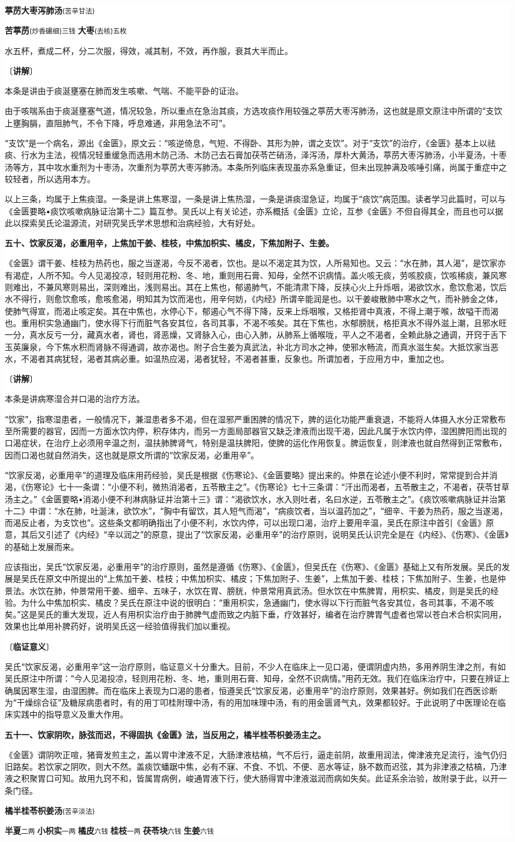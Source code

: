 **葶苈大枣泻肺汤**<small>(苦辛甘法)</small>

**苦葶苈**<small>(炒香碾细)三钱</small> **大枣**<small>(去核)五枚</small>

水五杯，煮成二杯，分二次服，得效，减其制，不效，再作服，衰其大半而止。

〔**讲解**〕

本条是讲由于痰涎壅塞在肺而发生咳嗽、气喘、不能平卧的证治。

由于咳喘系由于痰涎壅塞气道，情况较急，所以重点在急治其痰，方选攻痰作用较强之葶苈大枣泻肺汤，这也就是原文原注中所谓的“支饮上壅胸膈，直阻肺气，不令下降，呼息难通，非用急法不可”。

“支饮”是一个病名，源出《金匮》，原文云：“咳逆倚息，气短、不得卧、其形为肿，谓之支饮”。对于“支饮”的治疗，《金匮》基本上以祛痰、行水为主法，视情况轻重缓急而选用木防己汤、木防己去石膏加茯苓芒硝汤，泽泻汤，厚朴大黄汤，葶苈大枣泻肺汤，小半夏汤，十枣汤等方，其中攻水重剂为十枣汤，次重剂为葶苈大枣泻肺汤。本条所列临床表现虽亦系急重证，但未出现肿满及咳唾引痛，尚属于重症中之较轻者，所以选用本方。

以上三条，均属于上焦痰湿。一条是讲上焦寒湿，一条是讲上焦热湿，一条是讲痰湿急证，均属于“痰饮”病范围。读者学习此篇时，可以与《金匮要略•痰饮咳嗽病脉证治第十二》篇互参。吴氏以上有关论述，亦系概括《金匮》立论，互参《金匮》不但自得其全，而且也可以据此以探索吴氏论温源流，对研究吴氏学术思想和治病经验，大有好处。

**五十、饮家反渴，必重用辛，上焦加干姜、桂枝，中焦加枳实、橘皮，下焦加附子、生姜。**

《金匮》谓干姜、桂枝为热药也，服之当遂渴，今反不渴者，饮也。是以不渴定其为饮，人所易知也。又云：“水在肺，其人渴”，是饮家亦有渴症，人所不知。今人见渴投凉，轻则用花粉、冬、地，重则用石膏、知母，全然不识病情。盖火咳无痰，劳咳胶痰，饮咳稀痰，兼风寒则难出，不兼风寒则易出，深则难出，浅则易出。其在上焦也，郁遏肺气，不能清肃下降，反挟心火上升烁咽，渴欲饮水，愈饮愈渴，饮后水不得行，则愈饮愈咳，愈咳愈渴，明知其为饮而渴也，用辛何妨，《内经》所谓辛能润是也。以干姜峻散肺中寒水之气，而补肺金之体，使肺气得宣，而渴止咳定矣。其在中焦也，水停心下，郁遏心气不得下降，反来上烁咽喉，又格拒肾中真液，不得上潮于喉，故嗌干而渴也。重用枳实急通幽门，使水得下行而脏气各安其位，各司其事，不渴不咳矣。其在下焦也，水郁膀胱，格拒真水不得外滋上潮，且邪水旺一分，真水反亏一分，藏真水者，肾也，肾恶燥，又肾脉入心，由心入肺，从肺系上循喉咙，平人之不渴者，全赖此脉之通调，开窍于舌下玉英廉泉，今下焦水积而肾脉不得通调，故亦渴也。附子合生姜为真武法，补北方司水之神，使邪水畅流，而真水滋生矣。大抵饮家当恶水，不渴者其病犹轻，渴者其病必重。如温热应渴，渴者犹轻，不渴者甚重，反象也。所谓加者，于应用方中，重加之也。

〔**讲解**〕

本条是讲病寒湿合并口渴的治疗方法。

“饮家”，指寒湿患者，一般情况下，兼湿患者多不渴，但在湿邪严重困脾的情况下，脾的运化功能严重衰退，不能将人体摄入水分正常敷布至所需要的器官，因而一方面水饮内停，积存体内，而另一方面局部器官又缺乏津液而出现干渴，因此凡属于水饮内停，湿困脾阳而出现的口渴症状，在治疗上必须用辛温之剂，温扶肺脾肾气，特别是温扶脾阳，使脾的运化作用恢复。脾运恢复，则津液也就自然得到正常敷布，因而口渴也就自然消失，这也就是原文所谓的“饮家反渴，必重用辛”。

“饮家反渴，必重用辛”的道理及临床用药经验，吴氏是根据《伤寒论》、《金匮要略》提出来的。仲景在论述小便不利时，常常提到合并消渴，《伤寒论》七十一条谓：“小便不利，微热消渴者，五苓散主之”。《伤寒论》七十三条谓：“汗出而渴者，五苓散主之，不渴者，茯苓甘草汤主之。”《金匮要略•消渴小便不利淋病脉证并治第十三》谓：“渴欲饮水，水入则吐者，名曰水逆，五苓散主之”。《痰饮咳嗽病脉证并治第十二》中谓：“水在肺，吐涎沫，欲饮水”，“胸中有留饮，其人短气而渴”，“病痰饮者，当以温药加之”，“细辛、干姜为热药，服之当遂渴，而渴反止者，为支饮也”。这些条文都明确指出了小便不利，水饮内停，可以出现口渴，治疗上要用辛温，吴氏在原注中首引《金匮》原意，其后又引述了《内经》“辛以润之”的原意，提出了“饮家反渴，必重用辛”的治疗原则，说明吴氏认识完全是在《内经》、《伤寒》、《金匮》的基础上发展而来。

应该指出，吴氏“饮家反渴，必重用辛”的治疗原则，虽然是遵循《伤寒》、《金匮》，但吴氏在《伤寒》、《金匮》基础上又有所发展。吴氏的发展是吴氏在原文中所提出的“上焦加干姜、桂枝；中焦加枳实、橘皮；下焦加附子、生姜”，上焦加干姜、桂枝；下焦加附子、生姜，也是仲景法。水饮在肺，仲景常用干姜、细辛、五味子，水饮在胃、膀胱，仲景常用真武汤。但水饮在中焦脾胃，用枳实、橘皮，则是吴氏的经验。为什么中焦加枳实、橘皮？吴氏在原注中说的很明白：“重用枳实，急通幽门，使水得以下行而脏气各安其位，各司其事，不渴不咳矣。”这是吴氏的重大发现，近人有用枳实治疗由于肺脾气虚而致之内脏下垂，疗效甚好，编者在治疗脾胃气虚者也常以苍白术合枳实同用，效果也比单用补脾药好，说明吴氏这一经验值得我们加以重视。

〔**临证意义**〕

吴氏“饮家反渴，必重用辛”这一治疗原则，临证意义十分重大。目前，不少人在临床上一见口渴，便谓阴虚内热，多用养阴生津之剂，有如吴氏原注中所谓：“今人见渴投凉，轻则用花粉、冬、地，重则用石膏、知母，全然不识病情。”用药无效。我们在临床治疗中，只要在辨证上确属因寒生湿，由湿困脾。而在临床上表现为口渴的患者，恒遵吴氏“饮家反渴，必重用辛”的治疗原则，效果甚好。例如我们在西医诊断为“干燥综合征”及糖尿病患者时，有的用丁叩桂附理中汤，有的用加味理中汤，有的用金匮肾气丸，效果都较好。于此说明了中医理论在临床实践中的指导意义及重大作用。

**五十一、饮家阴吹，脉弦而迟，不得固执《金匮》法，当反用之，橘半桂苓枳姜汤主之。**

《金匮》谓阴吹正喧，猪膏发煎主之，盖以胃中津液不足，大肠津液枯槁，气不后行，逼走前阴，故重用润法，俾津液充足流行，浊气仍归旧路矣。若饮家之阴吹，则大不然。盖痰饮蟠踞中焦，必有不寐、不食、不饥、不便、恶水等证，脉不数而迟弦，其为非津液之枯槁，乃津液之积聚胃口可知。故用九窍不和，皆属胃病例，峻通胃液下行，使大肠得胃中津液滋润而病如失矣。此证系余治验，故附录于此，以开一条门径。

**橘半桂苓枳姜汤**<small>(苦辛淡法)</small>

**半夏**<small>二两</small> **小枳实**<small>一两</small> **橘皮**<small>六钱</small> **桂枝**<small>一两</small> **茯苓块**<small>六钱</small> **生姜**<small>六钱</small>
